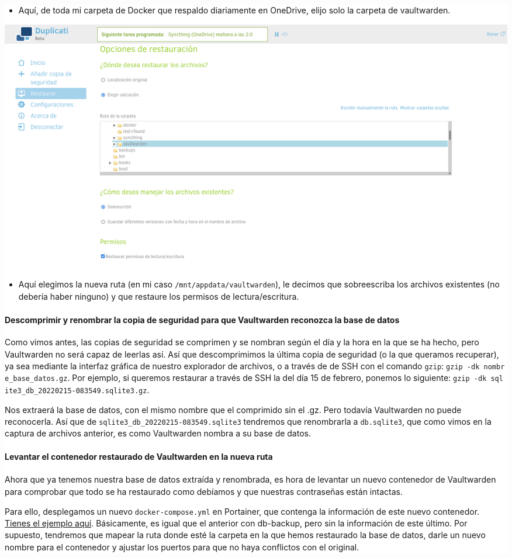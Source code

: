
- Aquí, de toda mi carpeta de Docker que respaldo diariamente en OneDrive, elijo solo la carpeta de vaultwarden.

![Captura de pantalla dos donde configuramos la restauración en Duplicati](https://raw.githubusercontent.com/decisoft/tutoriales/main/vaultwarden-backup/img/duplicati-02.png)

- Aquí elegimos la nueva ruta (en mi caso `/mnt/appdata/vaultwarden`), le decimos que sobreescriba los archivos existentes (no debería haber ninguno) y que restaure los permisos de lectura/escritura.

#### Descomprimir y renombrar la copia de seguridad para que Vaultwarden reconozca la base de datos

Como vimos antes, las copias de seguridad se comprimen y se nombran según el día y la hora en la que se ha hecho, pero Vaultwarden no será capaz de leerlas así. Así que descomprimimos la última copia de seguridad (o la que queramos recuperar), ya sea mediante la interfaz gráfica de nuestro explorador de archivos, o a través de de SSH con el comando `gzip`: `gzip -dk nombre_base_datos.gz`. Por ejemplo, si queremos restaurar a través de SSH la del día 15 de febrero, ponemos lo siguiente: `gzip -dk sqlite3_db_20220215-083549.sqlite3.gz`.

Nos extraerá la base de datos, con el mismo nombre que el comprimido sin el .gz. Pero todavía Vaultwarden no puede reconocerla. Así que de `sqlite3_db_20220215-083549.sqlite3` tendremos que renombrarla a `db.sqlite3`, que como vimos en la captura de archivos anterior, es como Vaultwarden nombra a su base de datos. 

#### Levantar el contenedor restaurado de Vaultwarden en la nueva ruta 

Ahora que ya tenemos nuestra base de datos extraída y renombrada, es hora de levantar un nuevo contenedor de Vaultwarden para comprobar que todo se ha restaurado como debíamos y que nuestras contraseñas están intactas. 

Para ello, desplegamos un nuevo `docker-compose.yml` en Portainer, que contenga la información de este nuevo contenedor. [Tienes el ejemplo aquí](https://github.com/decisoft/tutoriales/blob/main/vaultwarden-backup/docker-compose-restaurar.yml). Básicamente, es igual que el anterior con db-backup, pero sin la información de este último. Por supuesto, tendremos que mapear la ruta donde esté la carpeta en la que hemos restaurado la base de datos, darle un nuevo nombre para el contenedor y ajustar los puertos para que no haya conflictos con el original.
